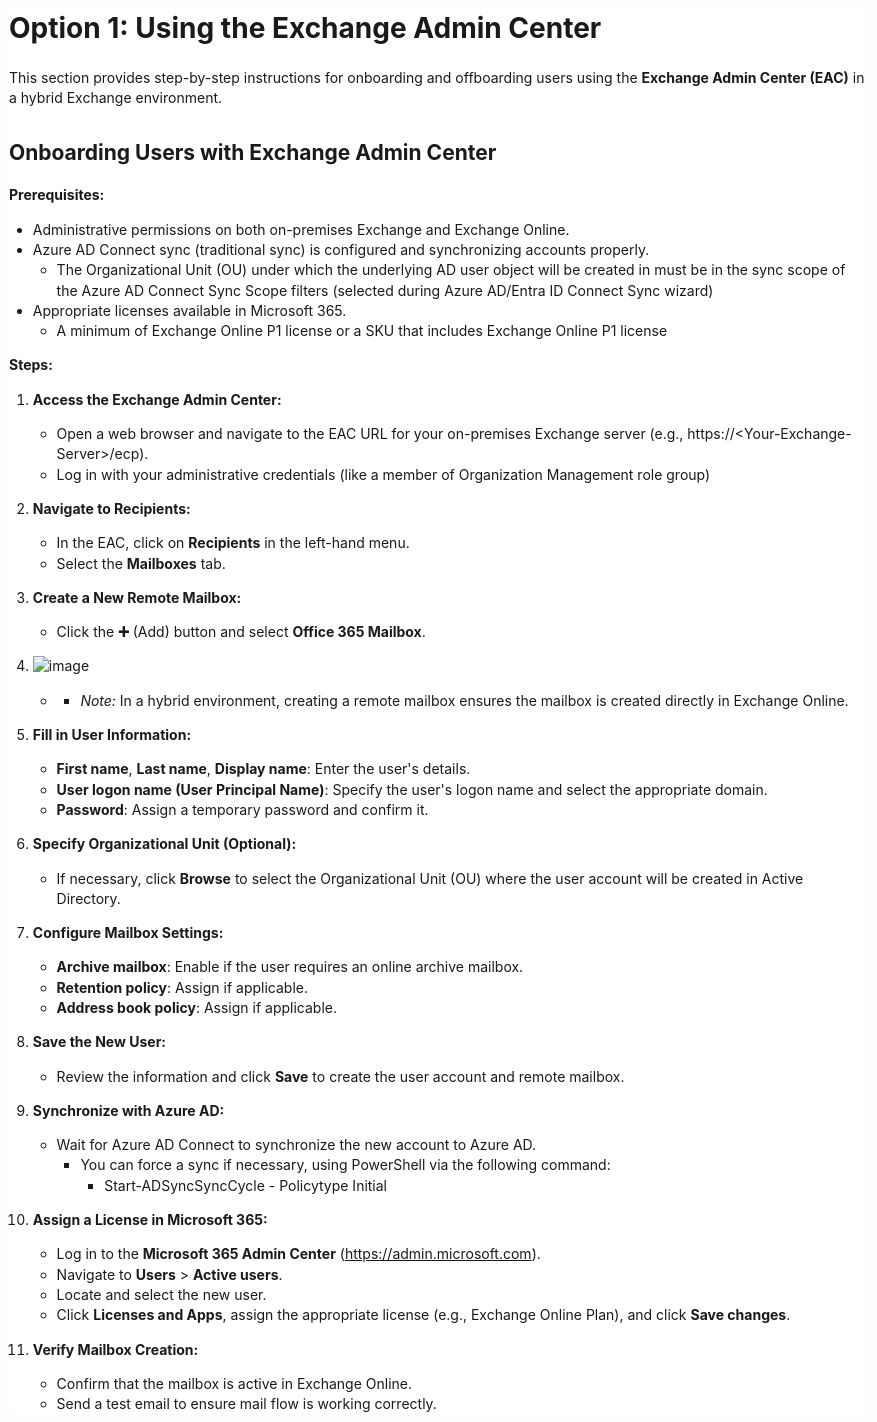 

# Option 1: Using the Exchange Admin Center

This section provides step-by-step instructions for onboarding and offboarding users using the **Exchange Admin Center (EAC)** in a hybrid Exchange environment.

## Onboarding Users with Exchange Admin Center

**Prerequisites:**

- Administrative permissions on both on-premises Exchange and Exchange Online.
- Azure AD Connect sync (traditional sync) is configured and synchronizing accounts properly.
  - The Organizational Unit (OU) under which the underlying AD user object will be created in must be in the sync scope of the Azure AD Connect Sync Scope filters (selected during Azure AD/Entra ID Connect Sync wizard)
- Appropriate licenses available in Microsoft 365.
  - A minimum of Exchange Online P1 license or a SKU that includes Exchange Online P1 license

**Steps:**

1. **Access the Exchange Admin Center:**
    - Open a web browser and navigate to the EAC URL for your on-premises Exchange server (e.g., https://&lt;Your-Exchange-Server&gt;/ecp).
    - Log in with your administrative credentials (like a member of Organization Management role group)
2. **Navigate to Recipients:**
    - In the EAC, click on **Recipients** in the left-hand menu.
    - Select the **Mailboxes** tab.
3. **Create a New Remote Mailbox:**
    - Click the **➕** (Add) button and select **Office 365 Mailbox**.
4. ![image](https://github.com/user-attachments/assets/2282ce96-4340-4eb0-8637-82347a56c32e)



    - - _Note:_ In a hybrid environment, creating a remote mailbox ensures the mailbox is created directly in Exchange Online.
5. **Fill in User Information:**
    - **First name**, **Last name**, **Display name**: Enter the user's details.
    - **User logon name (User Principal Name)**: Specify the user's logon name and select the appropriate domain.
    - **Password**: Assign a temporary password and confirm it.
6. **Specify Organizational Unit (Optional):**
    - If necessary, click **Browse** to select the Organizational Unit (OU) where the user account will be created in Active Directory.
7. **Configure Mailbox Settings:**
    - **Archive mailbox**: Enable if the user requires an online archive mailbox.
    - **Retention policy**: Assign if applicable.
    - **Address book policy**: Assign if applicable.
8. **Save the New User:**
    - Review the information and click **Save** to create the user account and remote mailbox.
9. **Synchronize with Azure AD:**
    - Wait for Azure AD Connect to synchronize the new account to Azure AD.
        - You can force a sync if necessary, using PowerShell via the following command:
            - Start-ADSyncSyncCycle - Policytype Initial
10. **Assign a License in Microsoft 365:**
    - Log in to the **Microsoft 365 Admin Center** (<https://admin.microsoft.com>).
    - Navigate to **Users** > **Active users**.
    - Locate and select the new user.
    - Click **Licenses and Apps**, assign the appropriate license (e.g., Exchange Online Plan), and click **Save changes**.
11. **Verify Mailbox Creation:**
    - Confirm that the mailbox is active in Exchange Online.
    - Send a test email to ensure mail flow is working correctly.
